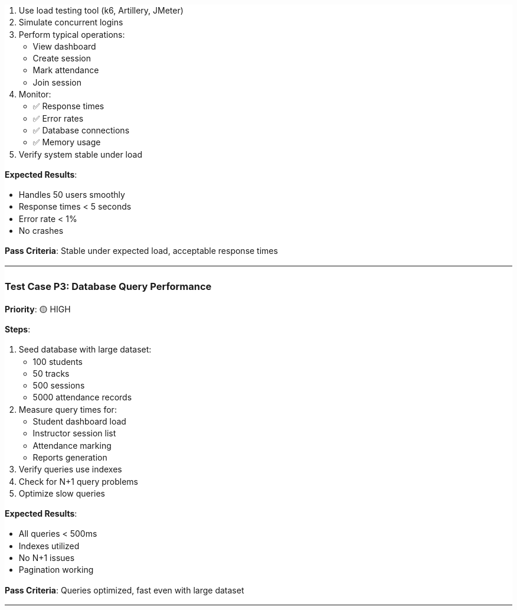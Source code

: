 1. Use load testing tool (k6, Artillery, JMeter)
2. Simulate concurrent logins
3. Perform typical operations:
   - View dashboard
   - Create session
   - Mark attendance
   - Join session
4. Monitor:
   - ✅ Response times
   - ✅ Error rates
   - ✅ Database connections
   - ✅ Memory usage
5. Verify system stable under load

**Expected Results**:

- Handles 50 users smoothly
- Response times < 5 seconds
- Error rate < 1%
- No crashes

**Pass Criteria**: Stable under expected load, acceptable response times

---

### Test Case P3: Database Query Performance

**Priority**: 🟡 HIGH

**Steps**:

1. Seed database with large dataset:
   - 100 students
   - 50 tracks
   - 500 sessions
   - 5000 attendance records
2. Measure query times for:
   - Student dashboard load
   - Instructor session list
   - Attendance marking
   - Reports generation
3. Verify queries use indexes
4. Check for N+1 query problems
5. Optimize slow queries

**Expected Results**:

- All queries < 500ms
- Indexes utilized
- No N+1 issues
- Pagination working

**Pass Criteria**: Queries optimized, fast even with large dataset

---
